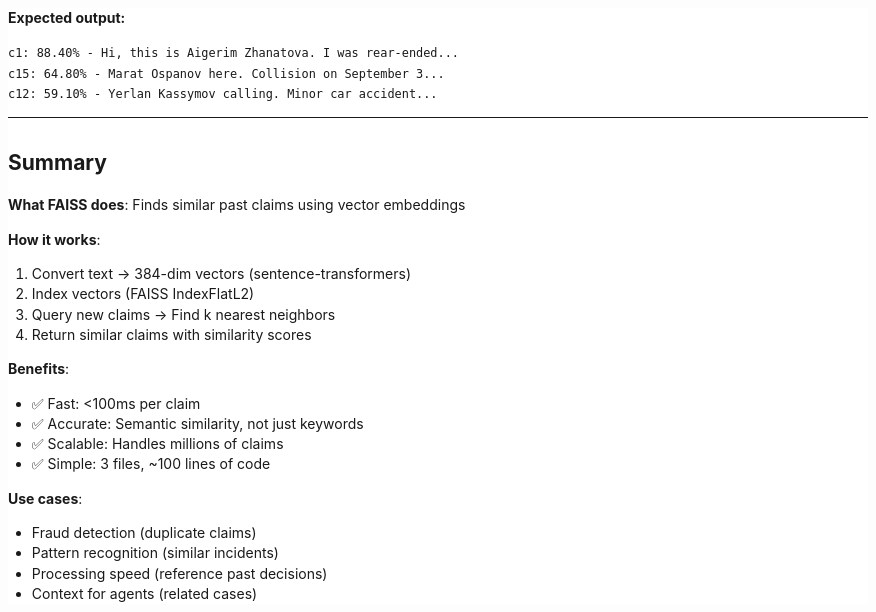 **Expected output:**
```
c1: 88.40% - Hi, this is Aigerim Zhanatova. I was rear-ended...
c15: 64.80% - Marat Ospanov here. Collision on September 3...
c12: 59.10% - Yerlan Kassymov calling. Minor car accident...
```

---

## Summary

**What FAISS does**: Finds similar past claims using vector embeddings

**How it works**:
1. Convert text → 384-dim vectors (sentence-transformers)
2. Index vectors (FAISS IndexFlatL2)
3. Query new claims → Find k nearest neighbors
4. Return similar claims with similarity scores

**Benefits**:
- ✅ Fast: <100ms per claim
- ✅ Accurate: Semantic similarity, not just keywords
- ✅ Scalable: Handles millions of claims
- ✅ Simple: 3 files, ~100 lines of code

**Use cases**:
- Fraud detection (duplicate claims)
- Pattern recognition (similar incidents)
- Processing speed (reference past decisions)
- Context for agents (related cases)
